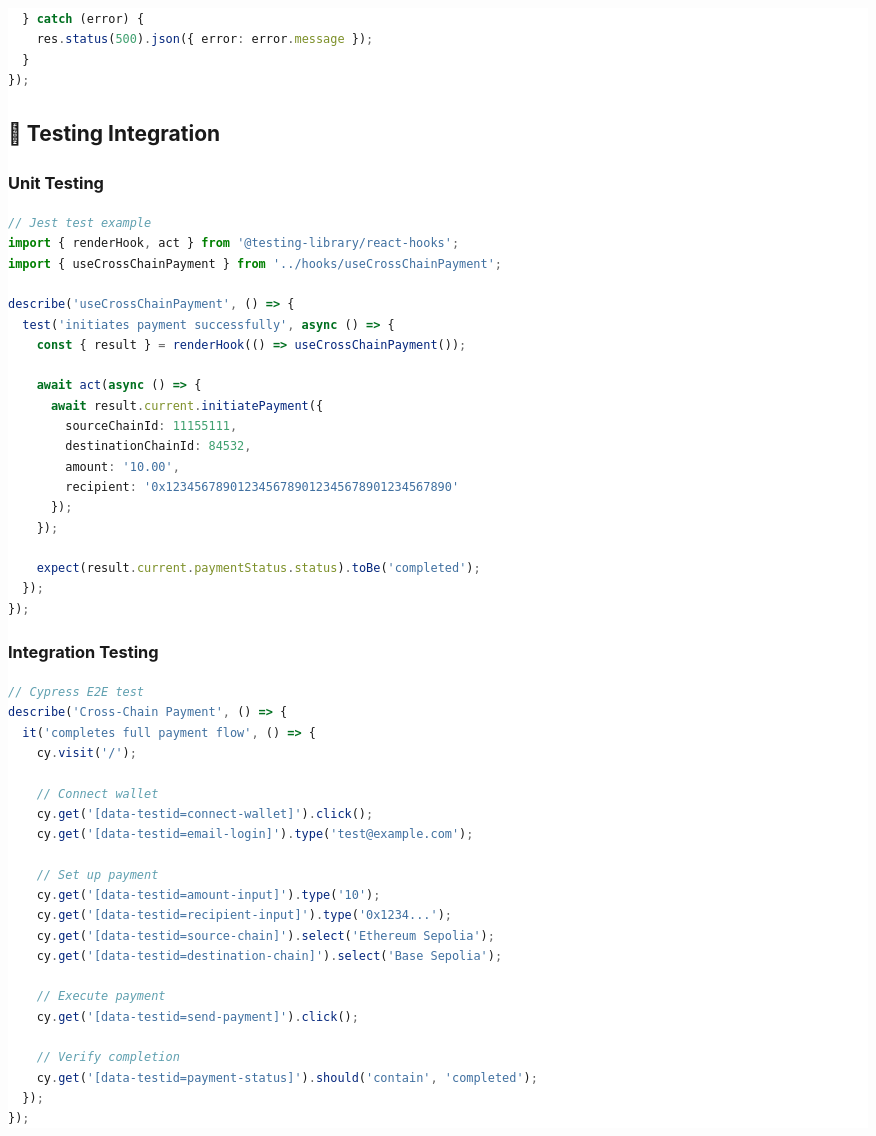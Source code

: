 ```typescript
  } catch (error) {
    res.status(500).json({ error: error.message });
  }
});
```

## 🧪 Testing Integration

### Unit Testing

```typescript
// Jest test example
import { renderHook, act } from '@testing-library/react-hooks';
import { useCrossChainPayment } from '../hooks/useCrossChainPayment';

describe('useCrossChainPayment', () => {
  test('initiates payment successfully', async () => {
    const { result } = renderHook(() => useCrossChainPayment());
    
    await act(async () => {
      await result.current.initiatePayment({
        sourceChainId: 11155111,
        destinationChainId: 84532,
        amount: '10.00',
        recipient: '0x1234567890123456789012345678901234567890'
      });
    });
    
    expect(result.current.paymentStatus.status).toBe('completed');
  });
});
```

### Integration Testing

```typescript
// Cypress E2E test
describe('Cross-Chain Payment', () => {
  it('completes full payment flow', () => {
    cy.visit('/');
    
    // Connect wallet
    cy.get('[data-testid=connect-wallet]').click();
    cy.get('[data-testid=email-login]').type('test@example.com');
    
    // Set up payment
    cy.get('[data-testid=amount-input]').type('10');
    cy.get('[data-testid=recipient-input]').type('0x1234...');
    cy.get('[data-testid=source-chain]').select('Ethereum Sepolia');
    cy.get('[data-testid=destination-chain]').select('Base Sepolia');
    
    // Execute payment
    cy.get('[data-testid=send-payment]').click();
    
    // Verify completion
    cy.get('[data-testid=payment-status]').should('contain', 'completed');
  });
});
```
